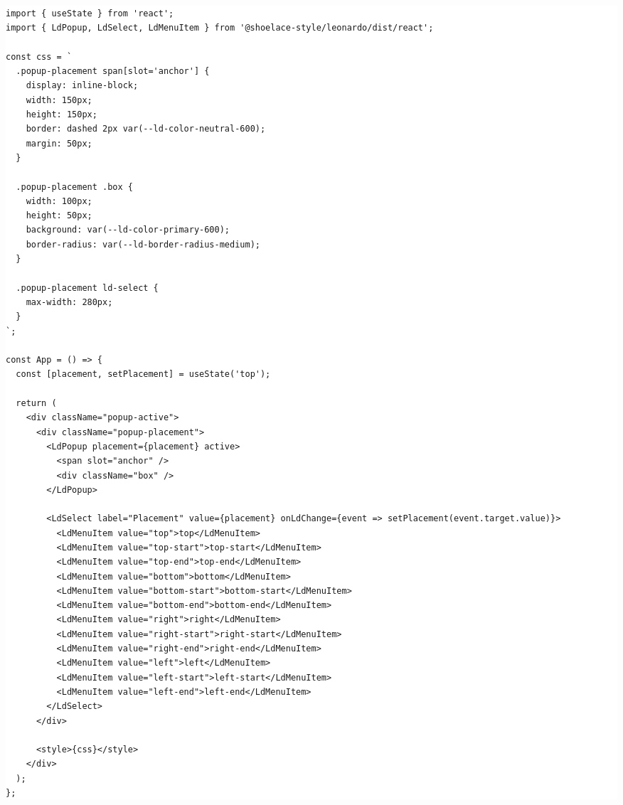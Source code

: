 ```jsx:react
import { useState } from 'react';
import { LdPopup, LdSelect, LdMenuItem } from '@shoelace-style/leonardo/dist/react';

const css = `
  .popup-placement span[slot='anchor'] {
    display: inline-block;
    width: 150px;
    height: 150px;
    border: dashed 2px var(--ld-color-neutral-600);
    margin: 50px;
  }

  .popup-placement .box {
    width: 100px;
    height: 50px;
    background: var(--ld-color-primary-600);
    border-radius: var(--ld-border-radius-medium);
  }

  .popup-placement ld-select {
    max-width: 280px;
  }
`;

const App = () => {
  const [placement, setPlacement] = useState('top');

  return (
    <div className="popup-active">
      <div className="popup-placement">
        <LdPopup placement={placement} active>
          <span slot="anchor" />
          <div className="box" />
        </LdPopup>

        <LdSelect label="Placement" value={placement} onLdChange={event => setPlacement(event.target.value)}>
          <LdMenuItem value="top">top</LdMenuItem>
          <LdMenuItem value="top-start">top-start</LdMenuItem>
          <LdMenuItem value="top-end">top-end</LdMenuItem>
          <LdMenuItem value="bottom">bottom</LdMenuItem>
          <LdMenuItem value="bottom-start">bottom-start</LdMenuItem>
          <LdMenuItem value="bottom-end">bottom-end</LdMenuItem>
          <LdMenuItem value="right">right</LdMenuItem>
          <LdMenuItem value="right-start">right-start</LdMenuItem>
          <LdMenuItem value="right-end">right-end</LdMenuItem>
          <LdMenuItem value="left">left</LdMenuItem>
          <LdMenuItem value="left-start">left-start</LdMenuItem>
          <LdMenuItem value="left-end">left-end</LdMenuItem>
        </LdSelect>
      </div>

      <style>{css}</style>
    </div>
  );
};
```
